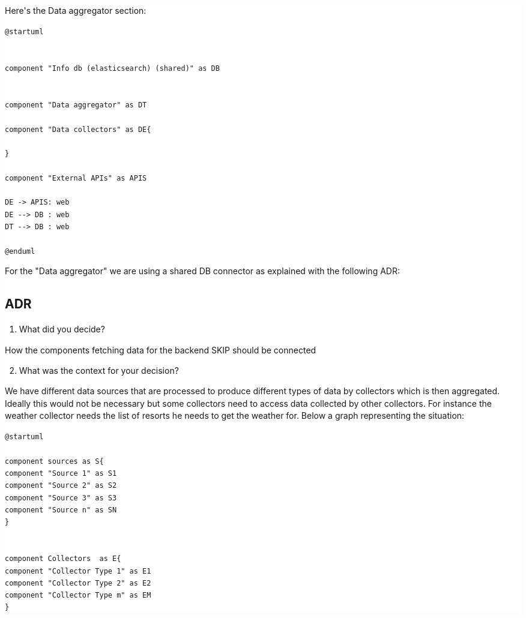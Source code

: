 Here's the Data aggregator section:

```puml
@startuml


component "Info db (elasticsearch) (shared)" as DB


component "Data aggregator" as DT

component "Data collectors" as DE{

}

component "External APIs" as APIS

DE -> APIS: web
DE --> DB : web
DT --> DB : web

@enduml
```















For the "Data aggregator" we are using a shared DB connector as explained with the
following ADR:

## ADR

1. What did you decide?

How the components fetching data for the backend SKIP should be connected

2. What was the context for your decision?

We have different data sources that are processed to produce different types
of data by collectors which is then aggregated. Ideally this would not be
necessary but some collectors need to access data collected by other collectors.
For instance the weather collector needs the list of resorts he needs
to get the weather for.
Below a graph representing the situation:


```puml
@startuml

component sources as S{
component "Source 1" as S1
component "Source 2" as S2
component "Source 3" as S3
component "Source n" as SN
}


component Collectors  as E{
component "Collector Type 1" as E1
component "Collector Type 2" as E2
component "Collector Type m" as EM
}
```